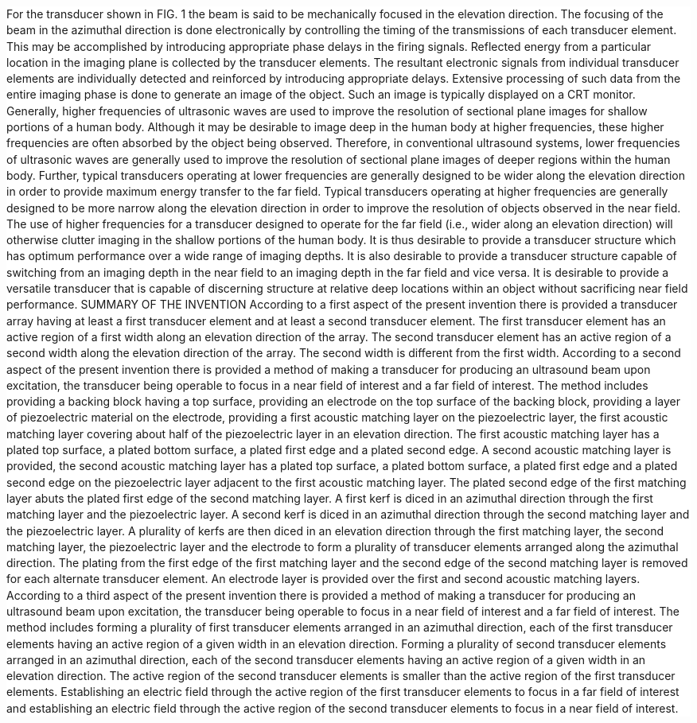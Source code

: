 For the transducer shown in FIG. 1 the beam is said to be mechanically focused in the elevation direction. The focusing of the beam in the azimuthal direction is done electronically by controlling the timing of the transmissions of each transducer element. This may be accomplished by introducing appropriate phase delays in the firing signals.
Reflected energy from a particular location in the imaging plane is collected by the transducer elements. The resultant electronic signals from individual transducer elements are individually detected and reinforced by introducing appropriate delays. Extensive processing of such data from the entire imaging phase is done to generate an image of the object. Such an image is typically displayed on a CRT monitor.
Generally, higher frequencies of ultrasonic waves are used to improve the resolution of sectional plane images for shallow portions of a human body. Although it may be desirable to image deep in the human body at higher frequencies, these higher frequencies are often absorbed by the object being observed. Therefore, in conventional ultrasound systems, lower frequencies of ultrasonic waves are generally used to improve the resolution of sectional plane images of deeper regions within the human body. Further, typical transducers operating at lower frequencies are generally designed to be wider along the elevation direction in order to provide maximum energy transfer to the far field. Typical transducers operating at higher frequencies are generally designed to be more narrow along the elevation direction in order to improve the resolution of objects observed in the near field. The use of higher frequencies for a transducer designed to operate for the far field (i.e., wider along an elevation direction) will otherwise clutter imaging in the shallow portions of the human body.
It is thus desirable to provide a transducer structure which has optimum performance over a wide range of imaging depths.
It is also desirable to provide a transducer structure capable of switching from an imaging depth in the near field to an imaging depth in the far field and vice versa.
It is desirable to provide a versatile transducer that is capable of discerning structure at relative deep locations within an object without sacrificing near field performance.
SUMMARY OF THE INVENTION
According to a first aspect of the present invention there is provided a transducer array having at least a first transducer element and at least a second transducer element. The first transducer element has an active region of a first width along an elevation direction of the array. The second transducer element has an active region of a second width along the elevation direction of the array. The second width is different from the first width.
According to a second aspect of the present invention there is provided a method of making a transducer for producing an ultrasound beam upon excitation, the transducer being operable to focus in a near field of interest and a far field of interest. The method includes providing a backing block having a top surface, providing an electrode on the top surface of the backing block, providing a layer of piezoelectric material on the electrode, providing a first acoustic matching layer on the piezoelectric layer, the first acoustic matching layer covering about half of the piezoelectric layer in an elevation direction. The first acoustic matching layer has a plated top surface, a plated bottom surface, a plated first edge and a plated second edge. A second acoustic matching layer is provided, the second acoustic matching layer has a plated top surface, a plated bottom surface, a plated first edge and a plated second edge on the piezoelectric layer adjacent to the first acoustic matching layer. The plated second edge of the first matching layer abuts the plated first edge of the second matching layer. A first kerf is diced in an azimuthal direction through the first matching layer and the piezoelectric layer. A second kerf is diced in an azimuthal direction through the second matching layer and the piezoelectric layer. A plurality of kerfs are then diced in an elevation direction through the first matching layer, the second matching layer, the piezoelectric layer and the electrode to form a plurality of transducer elements arranged along the azimuthal direction. The plating from the first edge of the first matching layer and the second edge of the second matching layer is removed for each alternate transducer element. An electrode layer is provided over the first and second acoustic matching layers.
According to a third aspect of the present invention there is provided a method of making a transducer for producing an ultrasound beam upon excitation, the transducer being operable to focus in a near field of interest and a far field of interest. The method includes forming a plurality of first transducer elements arranged in an azimuthal direction, each of the first transducer elements having an active region of a given width in an elevation direction. Forming a plurality of second transducer elements arranged in an azimuthal direction, each of the second transducer elements having an active region of a given width in an elevation direction. The active region of the second transducer elements is smaller than the active region of the first transducer elements. Establishing an electric field through the active region of the first transducer elements to focus in a far field of interest and establishing an electric field through the active region of the second transducer elements to focus in a near field of interest.